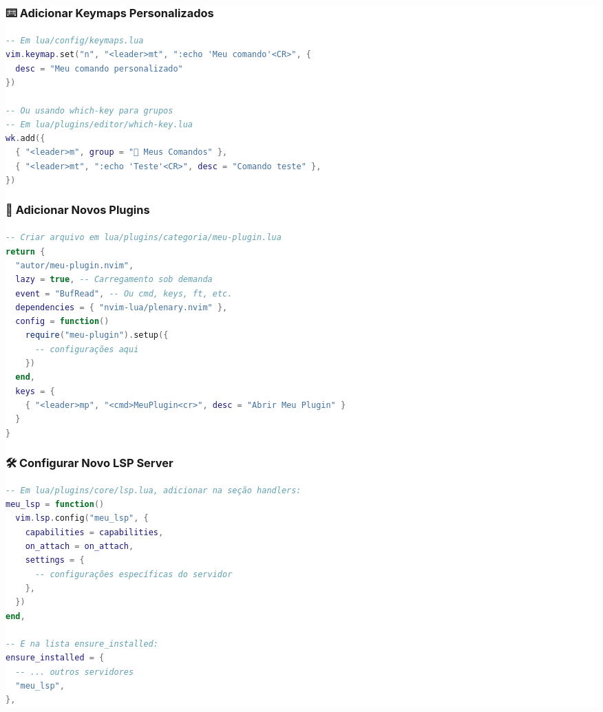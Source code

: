 ### ⌨️ **Adicionar Keymaps Personalizados**
```lua
-- Em lua/config/keymaps.lua
vim.keymap.set("n", "<leader>mt", ":echo 'Meu comando'<CR>", { 
  desc = "Meu comando personalizado" 
})

-- Ou usando which-key para grupos
-- Em lua/plugins/editor/which-key.lua
wk.add({
  { "<leader>m", group = "󰈸 Meus Comandos" },
  { "<leader>mt", ":echo 'Teste'<CR>", desc = "Comando teste" },
})
```

### 🔌 **Adicionar Novos Plugins**
```lua
-- Criar arquivo em lua/plugins/categoria/meu-plugin.lua
return {
  "autor/meu-plugin.nvim",
  lazy = true, -- Carregamento sob demanda
  event = "BufRead", -- Ou cmd, keys, ft, etc.
  dependencies = { "nvim-lua/plenary.nvim" },
  config = function()
    require("meu-plugin").setup({
      -- configurações aqui
    })
  end,
  keys = {
    { "<leader>mp", "<cmd>MeuPlugin<cr>", desc = "Abrir Meu Plugin" }
  }
}
```

### 🛠️ **Configurar Novo LSP Server**
```lua
-- Em lua/plugins/core/lsp.lua, adicionar na seção handlers:
meu_lsp = function()
  vim.lsp.config("meu_lsp", {
    capabilities = capabilities,
    on_attach = on_attach,
    settings = {
      -- configurações específicas do servidor
    },
  })
end,

-- E na lista ensure_installed:
ensure_installed = {
  -- ... outros servidores
  "meu_lsp",
},
```
